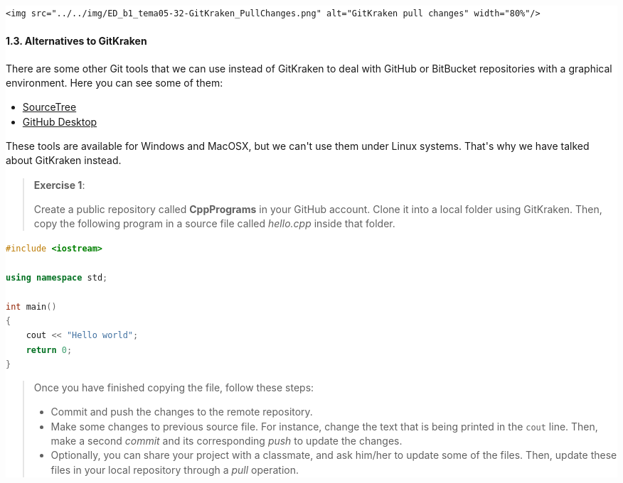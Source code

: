 	<img src="../../img/ED_b1_tema05-32-GitKraken_PullChanges.png" alt="GitKraken pull changes" width="80%"/>
</div>

#### 1.3. Alternatives to GitKraken

There are some other Git tools that we can use instead of GitKraken to deal with GitHub or BitBucket repositories with a graphical environment. Here you can see some of them:

* [SourceTree](https://www.sourcetreeapp.com/)
* [GitHub Desktop](https://desktop.github.com/)

These tools are available for Windows and MacOSX, but we can't use them under Linux systems. That's why we have talked about GitKraken instead.

> **Exercise 1**:
> 
> Create a public repository called **CppPrograms** in your GitHub account. Clone it into a local folder using GitKraken. Then, copy the following program in a source file called *hello.cpp* inside that folder.

```Cpp
#include <iostream>

using namespace std;

int main()
{
    cout << "Hello world";
    return 0;
}
```

> Once you have finished copying the file, follow these steps:
> 
> - Commit and push the changes to the remote repository.
> - Make some changes to previous source file. For instance, change the text that is being printed in the ```cout``` line. Then, make a second *commit* and its corresponding *push* to update the changes.
> - Optionally, you can share your project with a classmate, and ask him/her to update some of the files. Then, update these files in your local repository through a *pull* operation.
